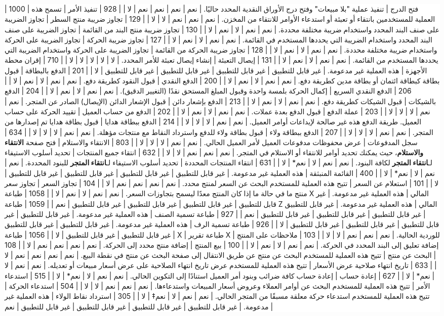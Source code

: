 | 1000 | فتح الدرج | تنفيذ عملية "بلا مبيعات" وفتح درج الأوراق النقدية المحدد حاليًا. | نعم | نعم | نعم | نعم | لا |
| 928 | تنفيذ الأمر | تسمح هذه العملية للمستخدمين بانتقاء أو تعبئة أو استدعاء الأوامر للانتقاء من المخزن. | نعم | نعم | نعم | لا | لا |
| 129 | تجاوز ضريبة منتج السطر | تجاوز الضريبة على صنف البند المحدد واستخدام ضريبة مختلفة محددة. | نعم | نعم | لا | نعم | لا |
| 130 | تجاوز ضريبة منتج البند من القائمة | تجاوز الضريبة على صنف البند المحدد واستخدام الضريبة التي يحددها المستخدم في القائمة. | نعم | نعم | لا | نعم | لا |
| 127 | تجاوز ضريبة الحركة | تجاوز الضريبة على الحركة واستخدام ضريبة مختلفة محددة. | نعم | نعم | لا | نعم | لا |
| 128 | تجاوز ضريبة الحركة من القائمة | تجاوز الضريبة على الحركة واستخدام الضريبة التي يحددها المستخدم من القائمة. | نعم | نعم | لا | نعم | لا |
| 131 | إيصال التعبئة | إنشاء إيصال تعبئة للأمر المحدد. | لا | لا | لا | لا | لا |
| 710 | إقران محطة الأجهزة | هذه العملية غير مدعومة. | غير قابل للتطبيق | غير قابل للتطبيق | غير قابل للتطبيق | غير قابل للتطبيق | لا |
| 201 | الدفع بالبطاقة | قبول بطاقة كبطاقة ائتمان أو بطاقة مدين كطريقة دفع. | نعم | نعم | لا | نعم | لا |
| 200 | الدفع النقدي | قبول النقود كطريقة دفع. | نعم | نعم | لا | نعم | لا |
| 206 | الدفع النقدي السريع | إكمال الحركة بلمسة واحدة وقبول المبلغ المستحق نقدًا (التغيير الدقيق). | نعم | نعم | لا | نعم | لا |
| 204 | الدفع بالشيكات | قبول الشيكات كطريقة دفع. | نعم | نعم | لا | نعم | لا |
| 213 | الدفع بإشعار دائن | قبول الإشعار الدائن (الإيصال) الصادر عن المتجر. | نعم | نعم | لا | لا | لا |
| 203 | عملة الدفع | قبول الدفع بعدة عملات. | نعم | نعم | لا | نعم | لا |
| 202 | الدفع من حساب العميل | تقييد الحركة على حساب العميل. طريقة الدفع هذه غير صالحة لإيداعات أوامر العميل. | نعم | نعم | لا | لا | لا |
| 214 | الدفع ببطاقة هدايا | قبول بطاقة هدايا تم إصدارها من المتجر. | نعم | نعم | لا | لا | لا |
| 207 | الدفع ببطاقة ولاء | قبول بطاقة ولاء للدفع واسترداد النقاط مع منتجات مؤهلة. | نعم | نعم | لا | لا | لا |
| 634 | سجل المدفوعات | عرض محفوظات مدفوعات العميل لأمر العميل الحالي. | نعم | نعم | لا | لا | لا |
| 803 | الانتقاء والاستلام | فتح صفحة **الانتقاء والاستلام**، حيث يمكنك تحديد أوامر للانتقاء أو الاستلام في المتجر. | نعم | نعم | نعم | لا | لا |
| 632 | انتقاء جميع المنتجات | تحديد أسلوب الاستيفاء لـ**انتقاء المتجر** لكافة البنود. | نعم | نعم | لا | نعم\* | لا |
| 631 | انتقاء المنتجات المحددة | تحديد أسلوب الاستيفاء لـ**انتقاء المتجر** للبنود المحددة. | نعم | نعم | لا | نعم\* | لا |
| 400 | القائمة المنبثقة | هذه العملية غير مدعومة. | غير قابل للتطبيق | غير قابل للتطبيق | غير قابل للتطبيق | غير قابل للتطبيق | لا |
| 101 | استعلام عن السعر | تتيح هذه العملية للمستخدم البحث عن السعر لمنتج محدد. | نعم | نعم | نعم | نعم | لا |
| 104 | تجاوز السعر | تجاوز سعر منتج ما في حالة ما إذا كان المنتج معدًا ليسمح بتجاوزات السعر. | نعم | نعم | لا | نعم | لا |
| 1058 | طباعة X المالي | هذه العملية غير مدعومة. | غير قابل للتطبيق | غير قابل للتطبيق | غير قابل للتطبيق | غير قابل للتطبيق | نعم |
| 1059 | طباعة Z المالي | هذه العملية غير مدعومة. | غير قابل للتطبيق | غير قابل للتطبيق | غير قابل للتطبيق | غير قابل للتطبيق | نعم |
| 927 | طباعة تسمية الصنف | هذه العملية غير مدعومة. | غير قابل للتطبيق | غير قابل للتطبيق | غير قابل للتطبيق | غير قابل للتطبيق | لا |
| 926 | طباعة تسمية الرف | هذه العملية غير مدعومة. | غير قابل للتطبيق | غير قابل للتطبيق | غير قابل للتطبيق | غير قابل للتطبيق | لا |
| 1056 | طباعة X | طباعة تقرير X للوردية الحالية. | نعم | نعم | نعم | لا | لا |
| 103 | ملاحظات على المنتج | إضافة تعليق إلى البند المحدد في الحركة. | نعم | نعم | لا | نعم | لا |
| 100 | بيع المنتج | إضافة منتج محدد إلى الحركة. | نعم | نعم | نعم | نعم | لا |
| 108 | البحث عن منتج | تتيح هذه العملية للمستخدم البحث عن منتج عن طريق الانتقال إلى صفحة البحث عن منتج في نقطة البيع. | نعم | نعم | نعم | نعم | لا |
| 633 | تاريخ انتهاء صلاحية عرض الأسعار | تتيح هذه العملية للمستخدم عرض تاريخ انتهاء الصلاحية على عرض أسعار مبيعات أو تعديله. | نعم | نعم | لا | نعم\* | لا |
| 627 | إعادة حساب | إعادة حساب كافة ضرائب وبنود أمر العميل استنادًا إلى التكوين الحالي. | نعم | نعم | لا | نعم\* | لا |
| 515 | استدعاء الأمر | تتيح هذه العملية للمستخدم البحث عن أوامر العملاء وعروض أسعار المبيعات واستدعاءها. | نعم | نعم | نعم | لا | لا |
| 504 | استدعاء الحركة | تتيح هذه العملية للمستخدم استدعاء حركة معلقة مسبقًا من المتجر الحالي. | نعم | نعم | لا | نعم‡ | لا |
| 305 | استرداد نقاط الولاء | هذه العملية غير مدعومة. | غير قابل للتطبيق | غير قابل للتطبيق | غير قابل للتطبيق | غير قابل للتطبيق | نعم |